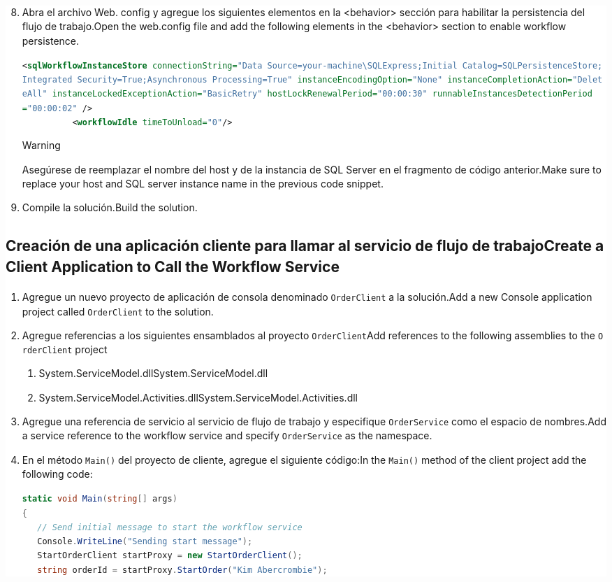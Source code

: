 8. <span data-ttu-id="34ad8-202">Abra el archivo Web. config y agregue los siguientes elementos en la \<behavior> sección para habilitar la persistencia del flujo de trabajo.</span><span class="sxs-lookup"><span data-stu-id="34ad8-202">Open the web.config file and add the following elements in the \<behavior> section to enable workflow persistence.</span></span>

    ```xml
    <sqlWorkflowInstanceStore connectionString="Data Source=your-machine\SQLExpress;Initial Catalog=SQLPersistenceStore;Integrated Security=True;Asynchronous Processing=True" instanceEncodingOption="None" instanceCompletionAction="DeleteAll" instanceLockedExceptionAction="BasicRetry" hostLockRenewalPeriod="00:00:30" runnableInstancesDetectionPeriod="00:00:02" />
              <workflowIdle timeToUnload="0"/>
    ```

    > [!WARNING]
    > <span data-ttu-id="34ad8-203">Asegúrese de reemplazar el nombre del host y de la instancia de SQL Server en el fragmento de código anterior.</span><span class="sxs-lookup"><span data-stu-id="34ad8-203">Make sure to replace your host and SQL server instance name in the previous code snippet.</span></span>

9. <span data-ttu-id="34ad8-204">Compile la solución.</span><span class="sxs-lookup"><span data-stu-id="34ad8-204">Build the solution.</span></span>

## <a name="create-a-client-application-to-call-the-workflow-service"></a><span data-ttu-id="34ad8-205">Creación de una aplicación cliente para llamar al servicio de flujo de trabajo</span><span class="sxs-lookup"><span data-stu-id="34ad8-205">Create a Client Application to Call the Workflow Service</span></span>

1. <span data-ttu-id="34ad8-206">Agregue un nuevo proyecto de aplicación de consola denominado `OrderClient` a la solución.</span><span class="sxs-lookup"><span data-stu-id="34ad8-206">Add a new Console application project called `OrderClient` to the solution.</span></span>

2. <span data-ttu-id="34ad8-207">Agregue referencias a los siguientes ensamblados al proyecto `OrderClient`</span><span class="sxs-lookup"><span data-stu-id="34ad8-207">Add references to the following assemblies to the `OrderClient` project</span></span>

    1. <span data-ttu-id="34ad8-208">System.ServiceModel.dll</span><span class="sxs-lookup"><span data-stu-id="34ad8-208">System.ServiceModel.dll</span></span>

    2. <span data-ttu-id="34ad8-209">System.ServiceModel.Activities.dll</span><span class="sxs-lookup"><span data-stu-id="34ad8-209">System.ServiceModel.Activities.dll</span></span>

3. <span data-ttu-id="34ad8-210">Agregue una referencia de servicio al servicio de flujo de trabajo y especifique `OrderService` como el espacio de nombres.</span><span class="sxs-lookup"><span data-stu-id="34ad8-210">Add a service reference to the workflow service and specify `OrderService` as the namespace.</span></span>

4. <span data-ttu-id="34ad8-211">En el método `Main()` del proyecto de cliente, agregue el siguiente código:</span><span class="sxs-lookup"><span data-stu-id="34ad8-211">In the `Main()` method of the client project add the following code:</span></span>

    ```csharp
    static void Main(string[] args)
    {
       // Send initial message to start the workflow service
       Console.WriteLine("Sending start message");
       StartOrderClient startProxy = new StartOrderClient();
       string orderId = startProxy.StartOrder("Kim Abercrombie");
